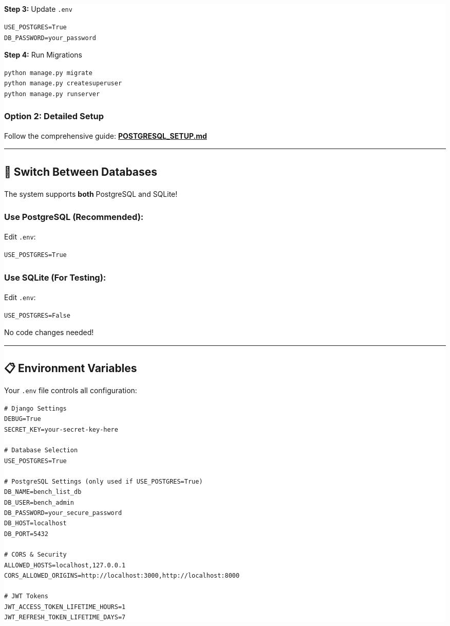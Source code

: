 **Step 3:** Update `.env`
```env
USE_POSTGRES=True
DB_PASSWORD=your_password
```

**Step 4:** Run Migrations
```bash
python manage.py migrate
python manage.py createsuperuser
python manage.py runserver
```

### Option 2: Detailed Setup

Follow the comprehensive guide: **[POSTGRESQL_SETUP.md](POSTGRESQL_SETUP.md)**

---

## 🔄 Switch Between Databases

The system supports **both** PostgreSQL and SQLite!

### Use PostgreSQL (Recommended):
Edit `.env`:
```env
USE_POSTGRES=True
```

### Use SQLite (For Testing):
Edit `.env`:
```env
USE_POSTGRES=False
```

No code changes needed!

---

## 📋 Environment Variables

Your `.env` file controls all configuration:

```env
# Django Settings
DEBUG=True
SECRET_KEY=your-secret-key-here

# Database Selection
USE_POSTGRES=True

# PostgreSQL Settings (only used if USE_POSTGRES=True)
DB_NAME=bench_list_db
DB_USER=bench_admin
DB_PASSWORD=your_secure_password
DB_HOST=localhost
DB_PORT=5432

# CORS & Security
ALLOWED_HOSTS=localhost,127.0.0.1
CORS_ALLOWED_ORIGINS=http://localhost:3000,http://localhost:8000

# JWT Tokens
JWT_ACCESS_TOKEN_LIFETIME_HOURS=1
JWT_REFRESH_TOKEN_LIFETIME_DAYS=7
```
